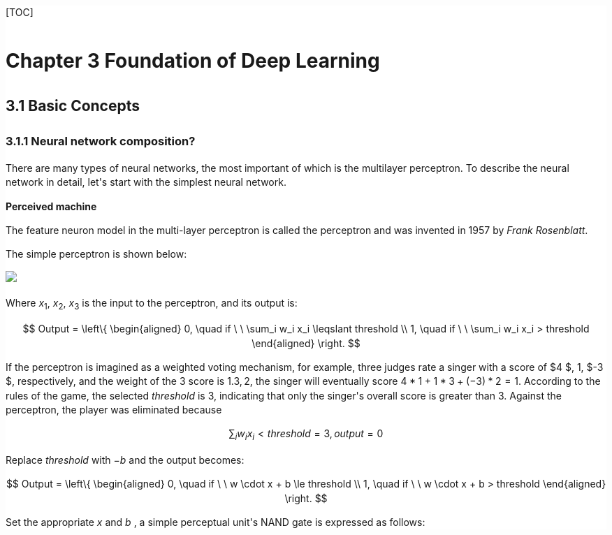 [TOC]

# Chapter 3 Foundation of Deep Learning

## 3.1 Basic Concepts

### 3.1.1 Neural network composition?

There are many types of neural networks, the most important of which is the multilayer perceptron. To describe the neural network in detail, let's start with the simplest neural network.

**Perceived machine**

The feature neuron model in the multi-layer perceptron is called the perceptron and was invented in 1957 by *Frank Rosenblatt*.

The simple perceptron is shown below:

![](img/ch3/3-1.png)

Where $x_1$, $x_2$, $x_3$ is the input to the perceptron, and its output is:

$$
Output = \left\{
\begin{aligned}
0, \quad if \ \ \sum_i w_i x_i \leqslant threshold \\
1, \quad if \ \ \sum_i w_i x_i > threshold
\end{aligned}
\right.
$$

If the perceptron is imagined as a weighted voting mechanism, for example, three judges rate a singer with a score of $4 $, $1$, $-3 $, respectively, and the weight of the $3$ score is $1. 3, 2$, the singer will eventually score $4 * 1 + 1 * 3 + (-3) * 2 = 1$. According to the rules of the game, the selected $threshold$ is $3$, indicating that only the singer's overall score is greater than $3$. Against the perceptron, the player was eliminated because

$$
\sum_i w_i x_i < threshold=3, output = 0
$$

Replace $threshold$ with $-b$ and the output becomes:

$$
Output = \left\{
\begin{aligned}
0, \quad if \ \ w \cdot x + b \le threshold \\
1, \quad if \ \ w \cdot x + b > threshold
\end{aligned}
\right.
$$

Set the appropriate $x$ and $b$ , a simple perceptual unit's NAND gate is expressed as follows:
